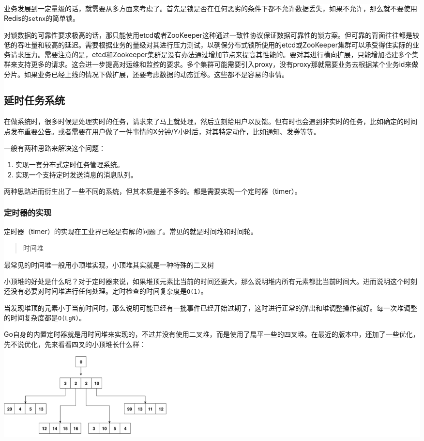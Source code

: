 业务发展到一定量级的话，就需要从多方面来考虑了。首先是锁是否在任何恶劣的条件下都不允许数据丢失，如果不允许，那么就不要使用Redis的`setnx`的简单锁。

对锁数据的可靠性要求极高的话，那只能使用etcd或者ZooKeeper这种通过一致性协议保证数据可靠性的锁方案。但可靠的背面往往都是较低的吞吐量和较高的延迟。需要根据业务的量级对其进行压力测试，以确保分布式锁所使用的etcd或ZooKeeper集群可以承受得住实际的业务请求压力。需要注意的是，etcd和Zookeeper集群是没有办法通过增加节点来提高其性能的。要对其进行横向扩展，只能增加搭建多个集群来支持更多的请求。这会进一步提高对运维和监控的要求。多个集群可能需要引入proxy，没有proxy那就需要业务去根据某个业务id来做分片。如果业务已经上线的情况下做扩展，还要考虑数据的动态迁移。这些都不是容易的事情。



## 延时任务系统

在做系统时，很多时候是处理实时的任务，请求来了马上就处理，然后立刻给用户以反馈。但有时也会遇到非实时的任务，比如确定的时间点发布重要公告。或者需要在用户做了一件事情的X分钟/Y小时后，对其特定动作，比如通知、发券等等。

一般有两种思路来解决这个问题：

1. 实现一套分布式定时任务管理系统。
2. 实现一个支持定时发送消息的消息队列。

两种思路进而衍生出了一些不同的系统，但其本质是差不多的。都是需要实现一个定时器（timer）。



### 定时器的实现

定时器（timer）的实现在工业界已经是有解的问题了。常见的就是时间堆和时间轮。

> 时间堆

最常见的时间堆一般用小顶堆实现，小顶堆其实就是一种特殊的二叉树

小顶堆的好处是什么呢？对于定时器来说，如果堆顶元素比当前的时间还要大，那么说明堆内所有元素都比当前时间大。进而说明这个时刻还没有必要对时间堆进行任何处理。定时检查的时间复杂度是`O(1)`。

当发现堆顶的元素小于当前时间时，那么说明可能已经有一批事件已经开始过期了，这时进行正常的弹出和堆调整操作就好。每一次堆调整的时间复杂度都是`O(LgN)`。

Go自身的内置定时器就是用时间堆来实现的，不过并没有使用二叉堆，而是使用了扁平一些的四叉堆。在最近的版本中，还加了一些优化，先不说优化，先来看看四叉的小顶堆长什么样：

<img src="./distributed.assets/sicha.png" alt="screenshot2024-07-25 16.36.58" style="zoom: 33%;" />
